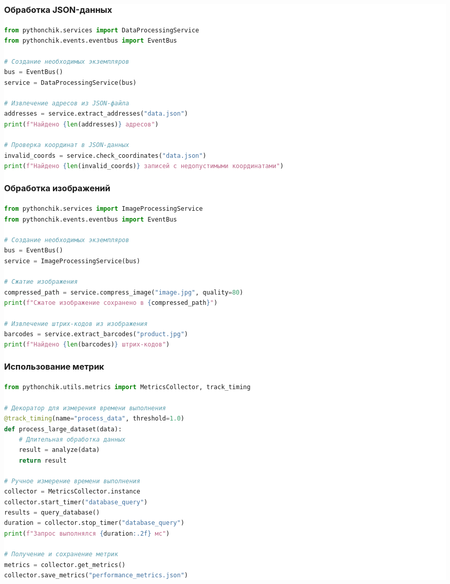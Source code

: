 ### Обработка JSON-данных

```python
from pythonchik.services import DataProcessingService
from pythonchik.events.eventbus import EventBus

# Создание необходимых экземпляров
bus = EventBus()
service = DataProcessingService(bus)

# Извлечение адресов из JSON-файла
addresses = service.extract_addresses("data.json")
print(f"Найдено {len(addresses)} адресов")

# Проверка координат в JSON-данных
invalid_coords = service.check_coordinates("data.json")
print(f"Найдено {len(invalid_coords)} записей с недопустимыми координатами")
```

### Обработка изображений

```python
from pythonchik.services import ImageProcessingService
from pythonchik.events.eventbus import EventBus

# Создание необходимых экземпляров
bus = EventBus()
service = ImageProcessingService(bus)

# Сжатие изображения
compressed_path = service.compress_image("image.jpg", quality=80)
print(f"Сжатое изображение сохранено в {compressed_path}")

# Извлечение штрих-кодов из изображения
barcodes = service.extract_barcodes("product.jpg")
print(f"Найдено {len(barcodes)} штрих-кодов")
```

### Использование метрик

```python
from pythonchik.utils.metrics import MetricsCollector, track_timing

# Декоратор для измерения времени выполнения
@track_timing(name="process_data", threshold=1.0)
def process_large_dataset(data):
    # Длительная обработка данных
    result = analyze(data)
    return result

# Ручное измерение времени выполнения
collector = MetricsCollector.instance
collector.start_timer("database_query")
results = query_database()
duration = collector.stop_timer("database_query")
print(f"Запрос выполнялся {duration:.2f} мс")

# Получение и сохранение метрик
metrics = collector.get_metrics()
collector.save_metrics("performance_metrics.json")
```
